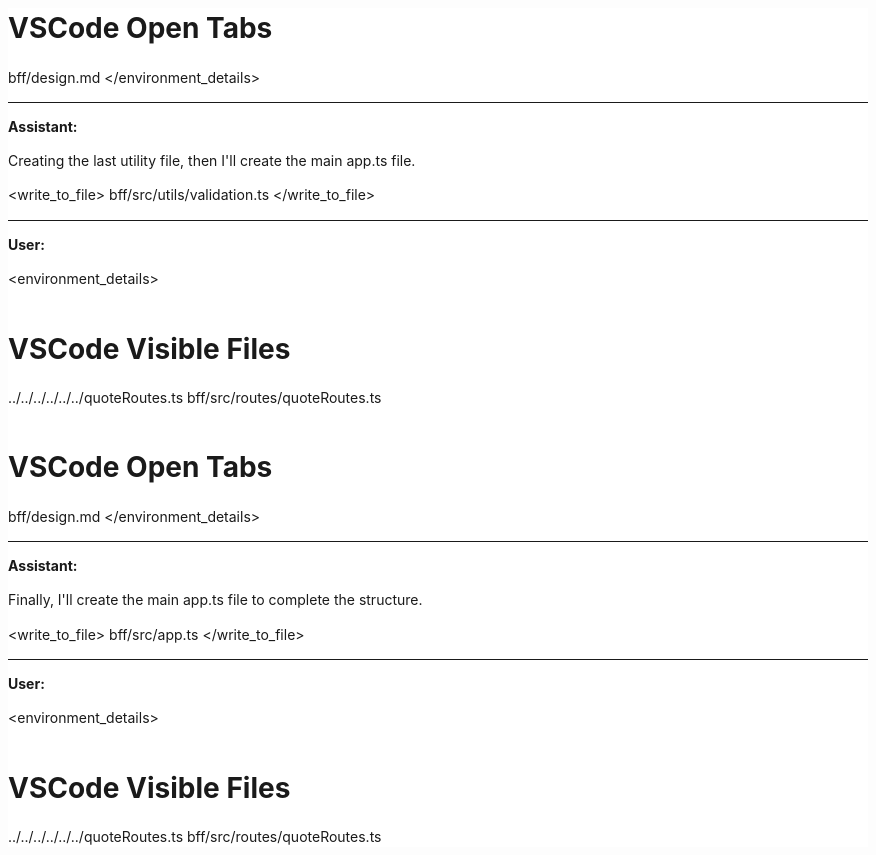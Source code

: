 # VSCode Open Tabs
bff/design.md
</environment_details>

---

**Assistant:**

<thinking>
Creating the last utility file, then I'll create the main app.ts file.
</thinking>

<write_to_file>
<path>bff/src/utils/validation.ts</path>
<content>
</content>
</write_to_file>

---

**User:**

<environment_details>
# VSCode Visible Files
../../../../../../quoteRoutes.ts
bff/src/routes/quoteRoutes.ts

# VSCode Open Tabs
bff/design.md
</environment_details>

---

**Assistant:**

<thinking>
Finally, I'll create the main app.ts file to complete the structure.
</thinking>

<write_to_file>
<path>bff/src/app.ts</path>
<content>
</content>
</write_to_file>

---

**User:**

<environment_details>
# VSCode Visible Files
../../../../../../quoteRoutes.ts
bff/src/routes/quoteRoutes.ts

